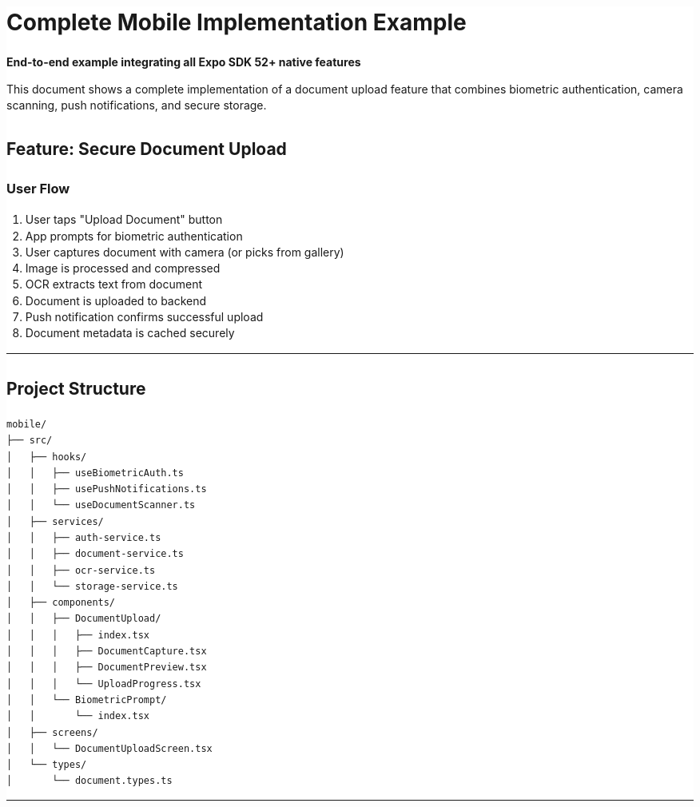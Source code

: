 # Complete Mobile Implementation Example

**End-to-end example integrating all Expo SDK 52+ native features**

This document shows a complete implementation of a document upload feature that combines biometric authentication, camera scanning, push notifications, and secure storage.

## Feature: Secure Document Upload

### User Flow

1. User taps "Upload Document" button
2. App prompts for biometric authentication
3. User captures document with camera (or picks from gallery)
4. Image is processed and compressed
5. OCR extracts text from document
6. Document is uploaded to backend
7. Push notification confirms successful upload
8. Document metadata is cached securely

---

## Project Structure

```
mobile/
├── src/
│   ├── hooks/
│   │   ├── useBiometricAuth.ts
│   │   ├── usePushNotifications.ts
│   │   └── useDocumentScanner.ts
│   ├── services/
│   │   ├── auth-service.ts
│   │   ├── document-service.ts
│   │   ├── ocr-service.ts
│   │   └── storage-service.ts
│   ├── components/
│   │   ├── DocumentUpload/
│   │   │   ├── index.tsx
│   │   │   ├── DocumentCapture.tsx
│   │   │   ├── DocumentPreview.tsx
│   │   │   └── UploadProgress.tsx
│   │   └── BiometricPrompt/
│   │       └── index.tsx
│   ├── screens/
│   │   └── DocumentUploadScreen.tsx
│   └── types/
│       └── document.types.ts
```

---
